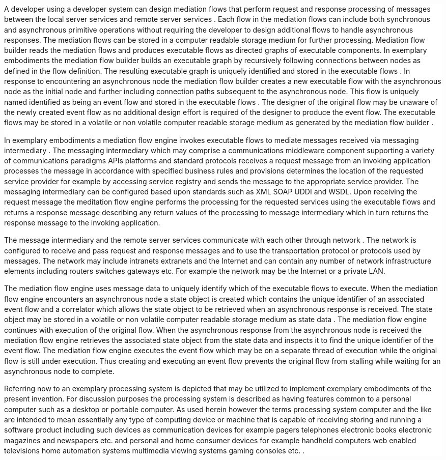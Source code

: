 A developer using a developer system can design mediation flows that perform request and response processing of messages between the local server services and remote server services . Each flow in the mediation flows can include both synchronous and asynchronous primitive operations without requiring the developer to design additional flows to handle asynchronous responses. The mediation flows can be stored in a computer readable storage medium for further processing. Mediation flow builder reads the mediation flows and produces executable flows as directed graphs of executable components. In exemplary embodiments the mediation flow builder builds an executable graph by recursively following connections between nodes as defined in the flow definition. The resulting executable graph is uniquely identified and stored in the executable flows . In response to encountering an asynchronous node the mediation flow builder creates a new executable flow with the asynchronous node as the initial node and further including connection paths subsequent to the asynchronous node. This flow is uniquely named identified as being an event flow and stored in the executable flows . The designer of the original flow may be unaware of the newly created event flow as no additional design effort is required of the designer to produce the event flow. The executable flows may be stored in a volatile or non volatile computer readable storage medium as generated by the mediation flow builder .

In exemplary embodiments a mediation flow engine invokes executable flows to mediate messages received via messaging intermediary . The messaging intermediary which may comprise a communications middleware component supporting a variety of communications paradigms APIs platforms and standard protocols receives a request message from an invoking application processes the message in accordance with specified business rules and provisions determines the location of the requested service provider for example by accessing service registry and sends the message to the appropriate service provider. The messaging intermediary can be configured based upon standards such as XML SOAP UDDI and WSDL. Upon receiving the request message the meditation flow engine performs the processing for the requested services using the executable flows and returns a response message describing any return values of the processing to message intermediary which in turn returns the response message to the invoking application.

The message intermediary and the remote server services communicate with each other through network . The network is configured to receive and pass request and response messages and to use the transportation protocol or protocols used by messages. The network may include intranets extranets and the Internet and can contain any number of network infrastructure elements including routers switches gateways etc. For example the network may be the Internet or a private LAN.

The mediation flow engine uses message data to uniquely identify which of the executable flows to execute. When the mediation flow engine encounters an asynchronous node a state object is created which contains the unique identifier of an associated event flow and a correlator which allows the state object to be retrieved when an asynchronous response is received. The state object may be stored in a volatile or non volatile computer readable storage medium as state data . The mediation flow engine continues with execution of the original flow. When the asynchronous response from the asynchronous node is received the mediation flow engine retrieves the associated state object from the state data and inspects it to find the unique identifier of the event flow. The mediation flow engine executes the event flow which may be on a separate thread of execution while the original flow is still under execution. Thus creating and executing an event flow prevents the original flow from stalling while waiting for an asynchronous node to complete.

Referring now to an exemplary processing system is depicted that may be utilized to implement exemplary embodiments of the present invention. For discussion purposes the processing system is described as having features common to a personal computer such as a desktop or portable computer. As used herein however the terms processing system computer and the like are intended to mean essentially any type of computing device or machine that is capable of receiving storing and running a software product including such devices as communication devices for example pagers telephones electronic books electronic magazines and newspapers etc. and personal and home consumer devices for example handheld computers web enabled televisions home automation systems multimedia viewing systems gaming consoles etc. .
